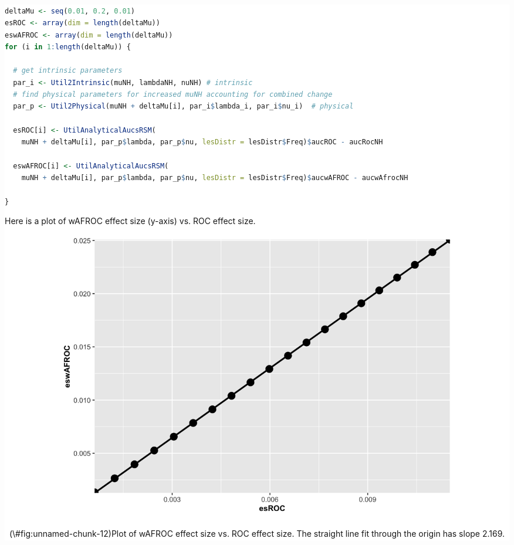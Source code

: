 

```{.r .numberLines}
deltaMu <- seq(0.01, 0.2, 0.01)
esROC <- array(dim = length(deltaMu))
eswAFROC <- array(dim = length(deltaMu))
for (i in 1:length(deltaMu)) {
  
  # get intrinsic parameters
  par_i <- Util2Intrinsic(muNH, lambdaNH, nuNH) # intrinsic
  # find physical parameters for increased muNH accounting for combined change
  par_p <- Util2Physical(muNH + deltaMu[i], par_i$lambda_i, par_i$nu_i)  # physical
  
  esROC[i] <- UtilAnalyticalAucsRSM(
    muNH + deltaMu[i], par_p$lambda, par_p$nu, lesDistr = lesDistr$Freq)$aucROC - aucRocNH
  
  eswAFROC[i] <- UtilAnalyticalAucsRSM(
    muNH + deltaMu[i], par_p$lambda, par_p$nu, lesDistr = lesDistr$Freq)$aucwAFROC - aucwAfrocNH
  
}
```


Here is a plot of wAFROC effect size (y-axis) vs. ROC effect size.


<div class="figure" style="text-align: center">
<img src="19-froc-sample-size_files/figure-html/unnamed-chunk-12-1.png" alt="Plot of wAFROC effect size vs. ROC effect size. The straight line fit through the origin has slope 2.169." width="672" />
<p class="caption">(\#fig:unnamed-chunk-12)Plot of wAFROC effect size vs. ROC effect size. The straight line fit through the origin has slope 2.169.</p>
</div>
